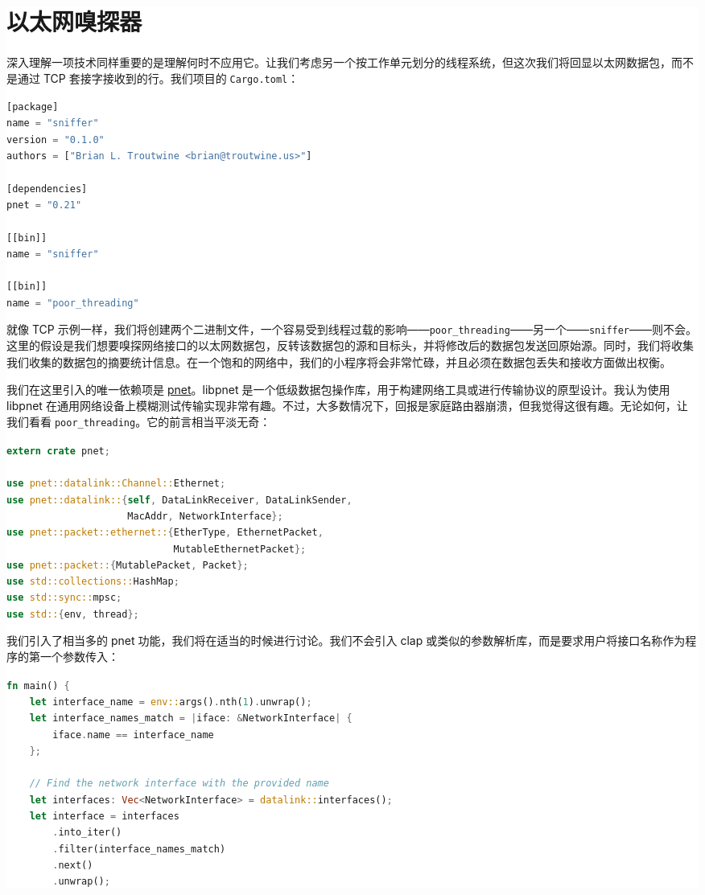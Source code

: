 # 以太网嗅探器

深入理解一项技术同样重要的是理解何时不应用它。让我们考虑另一个按工作单元划分的线程系统，但这次我们将回显以太网数据包，而不是通过 TCP 套接字接收到的行。我们项目的 `Cargo.toml`：

```rs
[package]
name = "sniffer"
version = "0.1.0"
authors = ["Brian L. Troutwine <brian@troutwine.us>"]

[dependencies]
pnet = "0.21"

[[bin]]
name = "sniffer"

[[bin]]
name = "poor_threading"
```

就像 TCP 示例一样，我们将创建两个二进制文件，一个容易受到线程过载的影响——`poor_threading`——另一个——`sniffer`——则不会。这里的假设是我们想要嗅探网络接口的以太网数据包，反转该数据包的源和目标头，并将修改后的数据包发送回原始源。同时，我们将收集我们收集的数据包的摘要统计信息。在一个饱和的网络中，我们的小程序将会非常忙碌，并且必须在数据包丢失和接收方面做出权衡。

我们在这里引入的唯一依赖项是 [pnet](https://github.com/libpnet/libpnet)。libpnet 是一个低级数据包操作库，用于构建网络工具或进行传输协议的原型设计。我认为使用 libpnet 在通用网络设备上模糊测试传输实现非常有趣。不过，大多数情况下，回报是家庭路由器崩溃，但我觉得这很有趣。无论如何，让我们看看 `poor_threading`。它的前言相当平淡无奇：

```rs
extern crate pnet;

use pnet::datalink::Channel::Ethernet;
use pnet::datalink::{self, DataLinkReceiver, DataLinkSender, 
                     MacAddr, NetworkInterface};
use pnet::packet::ethernet::{EtherType, EthernetPacket, 
                             MutableEthernetPacket};
use pnet::packet::{MutablePacket, Packet};
use std::collections::HashMap;
use std::sync::mpsc;
use std::{env, thread};
```

我们引入了相当多的 pnet 功能，我们将在适当的时候进行讨论。我们不会引入 clap 或类似的参数解析库，而是要求用户将接口名称作为程序的第一个参数传入：

```rs
fn main() {
    let interface_name = env::args().nth(1).unwrap();
    let interface_names_match = |iface: &NetworkInterface| {
        iface.name == interface_name
    };

    // Find the network interface with the provided name
    let interfaces: Vec<NetworkInterface> = datalink::interfaces();
    let interface = interfaces
        .into_iter()
        .filter(interface_names_match)
        .next()
        .unwrap();
```
